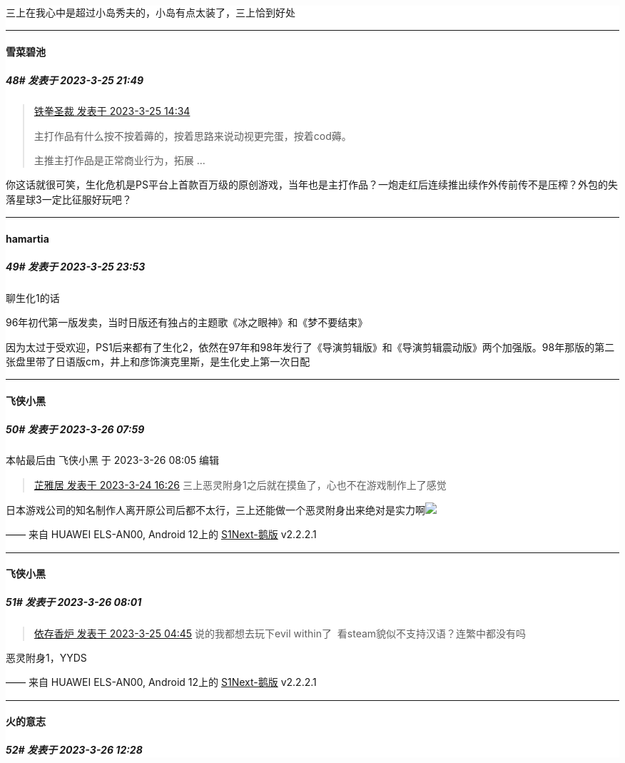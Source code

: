 三上在我心中是超过小岛秀夫的，小岛有点太装了，三上恰到好处

*****

####  雪菜碧池  
##### 48#       发表于 2023-3-25 21:49

<blockquote><a href="httphttps://bbs.saraba1st.com/2b/forum.php?mod=redirect&amp;goto=findpost&amp;pid=60219758&amp;ptid=2125599" target="_blank">铁拳圣裁 发表于 2023-3-25 14:34</a>

主打作品有什么按不按着薅的，按着思路来说动视更完蛋，按着cod薅。

主推主打作品是正常商业行为，拓展 ...</blockquote>
你这话就很可笑，生化危机是PS平台上首款百万级的原创游戏，当年也是主打作品？一炮走红后连续推出续作外传前传不是压榨？外包的失落星球3一定比征服好玩吧？

*****

####  hamartia  
##### 49#       发表于 2023-3-25 23:53

聊生化1的话

96年初代第一版发卖，当时日版还有独占的主题歌《冰之眼神》和《梦不要结束》

因为太过于受欢迎，PS1后来都有了生化2，依然在97年和98年发行了《导演剪辑版》和《导演剪辑震动版》两个加强版。98年那版的第二张盘里带了日语版cm，井上和彦饰演克里斯，是生化史上第一次日配

*****

####  飞侠小黑  
##### 50#       发表于 2023-3-26 07:59

 本帖最后由 飞侠小黑 于 2023-3-26 08:05 编辑 
<blockquote><a href="httphttps://bbs.saraba1st.com/2b/forum.php?mod=redirect&amp;goto=findpost&amp;pid=60208457&amp;ptid=2125599" target="_blank">芷雅居 发表于 2023-3-24 16:26</a>
三上恶灵附身1之后就在摸鱼了，心也不在游戏制作上了感觉</blockquote>
日本游戏公司的知名制作人离开原公司后都不太行，三上还能做一个恶灵附身出来绝对是实力啊<img src="https://static.saraba1st.com/image/smiley/face2017/001.png" referrerpolicy="no-referrer">

—— 来自 HUAWEI ELS-AN00, Android 12上的 [S1Next-鹅版](https://github.com/ykrank/S1-Next/releases) v2.2.2.1

*****

####  飞侠小黑  
##### 51#       发表于 2023-3-26 08:01

<blockquote><a href="httphttps://bbs.saraba1st.com/2b/forum.php?mod=redirect&amp;goto=findpost&amp;pid=60216433&amp;ptid=2125599" target="_blank">依存香炉 发表于 2023-3-25 04:45</a>
说的我都想去玩下evil within了  看steam貌似不支持汉语？连繁中都没有吗</blockquote>
恶灵附身1，YYDS

—— 来自 HUAWEI ELS-AN00, Android 12上的 [S1Next-鹅版](https://github.com/ykrank/S1-Next/releases) v2.2.2.1

*****

####  火的意志  
##### 52#       发表于 2023-3-26 12:28
